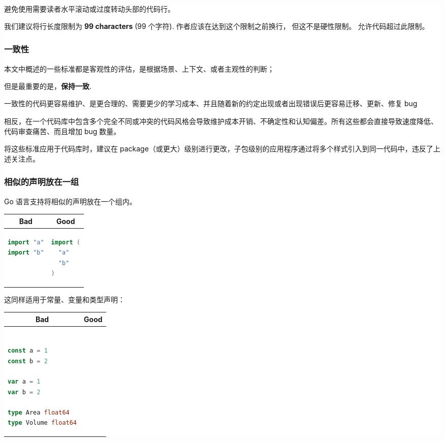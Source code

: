 避免使用需要读者水平滚动或过度转动头部的代码行。

我们建议将行长度限制为 **99 characters** (99 个字符).
作者应该在达到这个限制之前换行，
但这不是硬性限制。
允许代码超过此限制。
### 一致性

本文中概述的一些标准都是客观性的评估，是根据场景、上下文、或者主观性的判断；

但是最重要的是，**保持一致**.

一致性的代码更容易维护、是更合理的、需要更少的学习成本、并且随着新的约定出现或者出现错误后更容易迁移、更新、修复 bug

相反，在一个代码库中包含多个完全不同或冲突的代码风格会导致维护成本开销、不确定性和认知偏差。所有这些都会直接导致速度降低、代码审查痛苦、而且增加 bug 数量。

将这些标准应用于代码库时，建议在 package（或更大）级别进行更改，子包级别的应用程序通过将多个样式引入到同一代码中，违反了上述关注点。

### 相似的声明放在一组

Go 语言支持将相似的声明放在一个组内。

<table>
<thead><tr><th>Bad</th><th>Good</th></tr></thead>
<tbody>
<tr><td>

```go
import "a"
import "b"
```

</td><td>

```go
import (
  "a"
  "b"
)
```

</td></tr>
</tbody></table>

这同样适用于常量、变量和类型声明：

<table>
<thead><tr><th>Bad</th><th>Good</th></tr></thead>
<tbody>
<tr><td>

```go

const a = 1
const b = 2

var a = 1
var b = 2

type Area float64
type Volume float64
```

